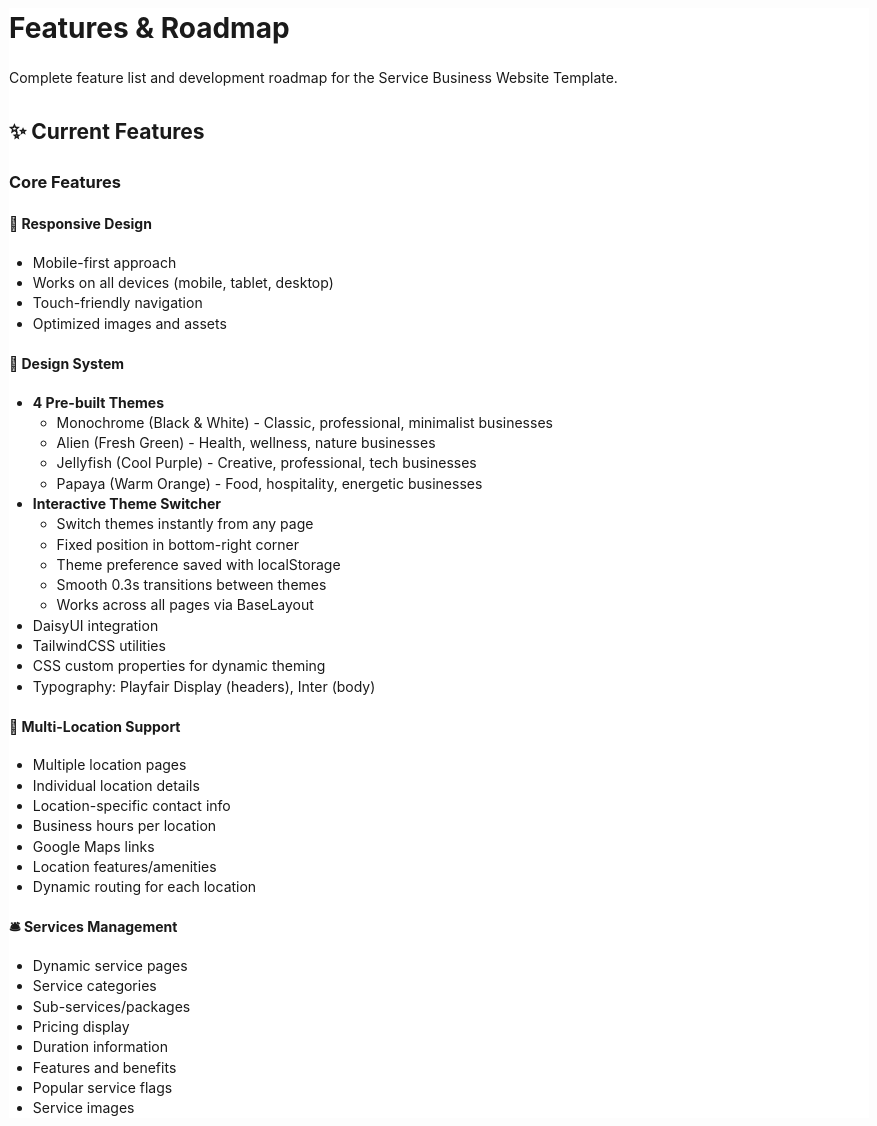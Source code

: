 # Features & Roadmap

Complete feature list and development roadmap for the Service Business Website Template.

## ✨ Current Features

### Core Features

#### 📱 Responsive Design
- Mobile-first approach
- Works on all devices (mobile, tablet, desktop)
- Touch-friendly navigation
- Optimized images and assets

#### 🎨 Design System
- **4 Pre-built Themes**
  - Monochrome (Black & White) - Classic, professional, minimalist businesses
  - Alien (Fresh Green) - Health, wellness, nature businesses
  - Jellyfish (Cool Purple) - Creative, professional, tech businesses
  - Papaya (Warm Orange) - Food, hospitality, energetic businesses
- **Interactive Theme Switcher**
  - Switch themes instantly from any page
  - Fixed position in bottom-right corner
  - Theme preference saved with localStorage
  - Smooth 0.3s transitions between themes
  - Works across all pages via BaseLayout
- DaisyUI integration
- TailwindCSS utilities
- CSS custom properties for dynamic theming
- Typography: Playfair Display (headers), Inter (body)

#### 📍 Multi-Location Support
- Multiple location pages
- Individual location details
- Location-specific contact info
- Business hours per location
- Google Maps links
- Location features/amenities
- Dynamic routing for each location

#### 🛎️ Services Management
- Dynamic service pages
- Service categories
- Sub-services/packages
- Pricing display
- Duration information
- Features and benefits
- Popular service flags
- Service images
